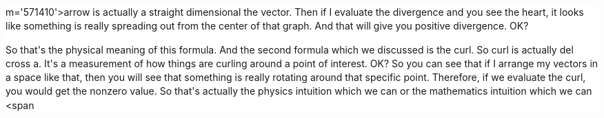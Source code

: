   m='571410'>arrow</span> <span m='571760'>is</span> <span
  m='572000'>actually</span> <span m='573350'>a</span> <span
  m='573440'>straight</span> <span m='573800'>dimensional</span> <span
  m='574360'>the</span> <span m='574520'>vector.</span> <span
  m='576200'>Then</span> <span m='576440'>if</span> <span m='576620'>I</span>
  <span m='576950'>evaluate</span> <span m='577730'>the</span> <span
  m='577880'>divergence</span> <span m='579320'>and</span> <span
  m='579410'>you</span> <span m='579530'>see</span> <span m='579740'>the</span>
  <span m='579850'>heart,</span> <span m='580240'>it</span> <span
  m='580820'>looks</span> <span m='581150'>like</span> <span
  m='581510'>something</span> <span m='582050'>is</span> <span
  m='582160'>really</span> <span m='582770'>spreading</span> <span
  m='583550'>out</span> <span m='584270'>from</span> <span m='584480'>the</span>
  <span m='584570'>center</span> <span m='585080'>of</span> <span
  m='585260'>that</span> <span m='585500'>graph.</span> <span
  m='586310'>And</span> <span m='586530'>that</span> <span
  m='586790'>will</span> <span m='586950'>give</span> <span
  m='587180'>you</span> <span m='587780'>positive</span> <span
  m='589790'>divergence.</span> <span m='590660'>OK?</span> </p><p><span
  m='591320'>So</span> <span m='591440'>that's</span> <span
  m='591650'>the</span> <span m='591770'>physical</span> <span
  m='592220'>meaning</span> <span m='592550'>of</span> <span
  m='592760'>this</span> <span m='593690'>formula.</span> <span
  m='595520'>And</span> <span m='595660'>the</span> <span
  m='595792'>second</span> <span m='596630'>formula</span> <span
  m='597330'>which</span> <span m='597500'>we</span> <span
  m='597620'>discussed</span> <span m='598220'>is</span> <span
  m='598470'>the</span> <span m='598630'>curl.</span> <span m='600060'>So</span>
  <span m='600140'>curl</span> <span m='600590'>is</span> <span
  m='600880'>actually</span> <span m='602112'>del</span> <span
  m='602510'>cross</span> <span m='602960'>a.</span> <span
  m='604470'>It's</span> <span m='604910'>a</span> <span
  m='605210'>measurement</span> <span m='605930'>of</span> <span
  m='606170'>how</span> <span m='607070'>things</span> <span
  m='607620'>are</span> <span m='608010'>curling</span> <span
  m='608540'>around</span> <span m='609590'>a</span> <span
  m='609680'>point</span> <span m='610060'>of</span> <span
  m='610230'>interest.</span> <span m='610760'>OK?</span> <span
  m='611720'>So</span> <span m='611870'>you</span> <span m='611960'>can</span>
  <span m='612680'>see</span> <span m='612950'>that</span> <span
  m='613130'>if</span> <span m='613310'>I</span> <span m='613490'>arrange</span>
  <span m='614060'>my</span> <span m='614610'>vectors</span> <span
  m='618170'>in</span> <span m='618350'>a</span> <span m='618410'>space</span>
  <span m='619040'>like</span> <span m='619310'>that,</span> <span
  m='620570'>then</span> <span m='620690'>you</span> <span
  m='620750'>will</span> <span m='620890'>see</span> <span
  m='621380'>that</span> <span m='624650'>something</span> <span
  m='624890'>is</span> <span m='625070'>really</span> <span
  m='625880'>rotating</span> <span m='626480'>around</span> <span
  m='626780'>that</span> <span m='626930'>specific</span> <span
  m='627560'>point.</span> <span m='628310'>Therefore,</span> <span
  m='628730'>if</span> <span m='628885'>we</span> <span
  m='629040'>evaluate</span> <span m='629840'>the</span> <span
  m='629960'>curl,</span> <span m='630770'>you</span> <span
  m='630910'>would</span> <span m='630980'>get</span> <span
  m='631200'>the</span> <span m='631300'>nonzero</span> <span
  m='631550'>value.</span> <span m='633290'>So</span> <span
  m='633410'>that's</span> <span m='633780'>actually</span> <span
  m='634070'>the</span> <span m='634430'>physics</span> <span
  m='635490'>intuition</span> <span m='636440'>which</span> <span
  m='636740'>we</span> <span m='636860'>can</span> <span m='637992'>or</span>
  <span m='638660'>the</span> <span m='639200'>mathematics</span> <span
  m='640460'>intuition</span> <span m='641090'>which</span> <span
  m='641300'>we</span> <span m='641450'>can</span> <span